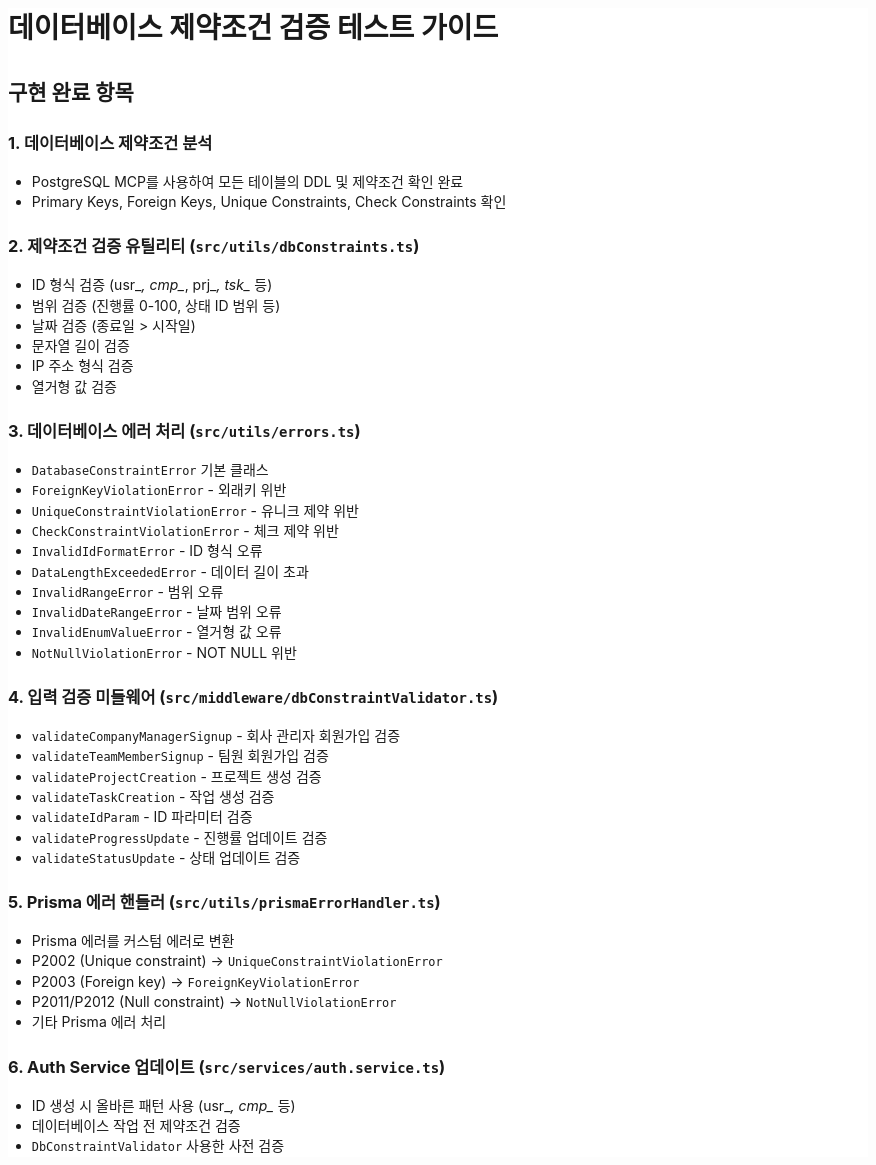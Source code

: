 # 데이터베이스 제약조건 검증 테스트 가이드

## 구현 완료 항목

### 1. 데이터베이스 제약조건 분석
- PostgreSQL MCP를 사용하여 모든 테이블의 DDL 및 제약조건 확인 완료
- Primary Keys, Foreign Keys, Unique Constraints, Check Constraints 확인

### 2. 제약조건 검증 유틸리티 (`src/utils/dbConstraints.ts`)
- ID 형식 검증 (usr_*, cmp_*, prj_*, tsk_* 등)
- 범위 검증 (진행률 0-100, 상태 ID 범위 등)
- 날짜 검증 (종료일 > 시작일)
- 문자열 길이 검증
- IP 주소 형식 검증
- 열거형 값 검증

### 3. 데이터베이스 에러 처리 (`src/utils/errors.ts`)
- `DatabaseConstraintError` 기본 클래스
- `ForeignKeyViolationError` - 외래키 위반
- `UniqueConstraintViolationError` - 유니크 제약 위반
- `CheckConstraintViolationError` - 체크 제약 위반
- `InvalidIdFormatError` - ID 형식 오류
- `DataLengthExceededError` - 데이터 길이 초과
- `InvalidRangeError` - 범위 오류
- `InvalidDateRangeError` - 날짜 범위 오류
- `InvalidEnumValueError` - 열거형 값 오류
- `NotNullViolationError` - NOT NULL 위반

### 4. 입력 검증 미들웨어 (`src/middleware/dbConstraintValidator.ts`)
- `validateCompanyManagerSignup` - 회사 관리자 회원가입 검증
- `validateTeamMemberSignup` - 팀원 회원가입 검증
- `validateProjectCreation` - 프로젝트 생성 검증
- `validateTaskCreation` - 작업 생성 검증
- `validateIdParam` - ID 파라미터 검증
- `validateProgressUpdate` - 진행률 업데이트 검증
- `validateStatusUpdate` - 상태 업데이트 검증

### 5. Prisma 에러 핸들러 (`src/utils/prismaErrorHandler.ts`)
- Prisma 에러를 커스텀 에러로 변환
- P2002 (Unique constraint) → `UniqueConstraintViolationError`
- P2003 (Foreign key) → `ForeignKeyViolationError`
- P2011/P2012 (Null constraint) → `NotNullViolationError`
- 기타 Prisma 에러 처리

### 6. Auth Service 업데이트 (`src/services/auth.service.ts`)
- ID 생성 시 올바른 패턴 사용 (usr_*, cmp_* 등)
- 데이터베이스 작업 전 제약조건 검증
- `DbConstraintValidator` 사용한 사전 검증
